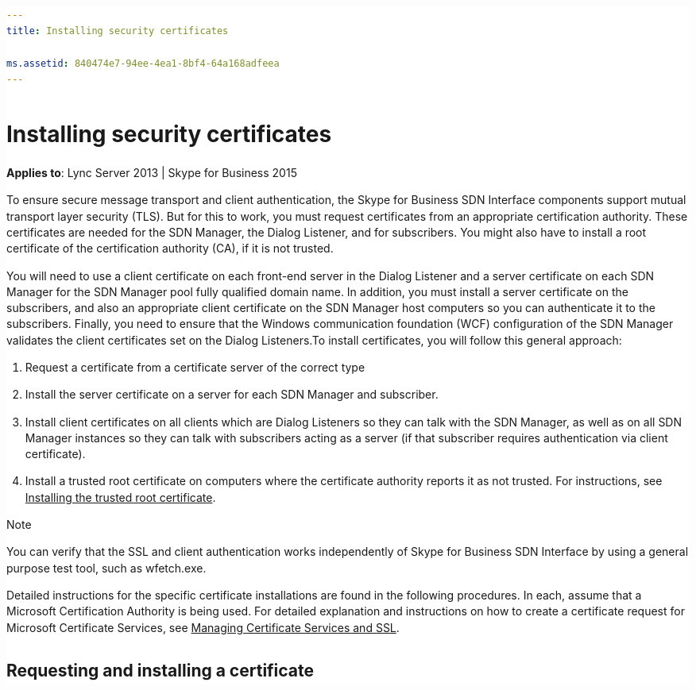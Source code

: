 ```yaml
---
title: Installing security certificates
 
ms.assetid: 840474e7-94ee-4ea1-8bf4-64a168adfeea
---
```



# Installing security certificates


  
    
    

 **Applies to**: Lync Server 2013 | Skype for Business 2015

To ensure secure message transport and client authentication, the Skype for Business SDN Interface components support mutual transport layer security (TLS). But for this to work, you must request certificates from an appropriate certification authority. These certificates are needed for the SDN Manager, the Dialog Listener, and for subscribers. You might also have to install a root certificate of the certification authority (CA), if it is not trusted. 
  
    
    

 You will need to use a client certificate on each front-end server in the Dialog Listener and a server certificate on each SDN Manager for the SDN Manager pool fully qualified domain name. In addition, you must install a server certificate on the subscribers, and also an appropriate client certificate on the SDN Manager host computers so you can authenticate it to the subscribers. Finally, you need to ensure that the Windows communication foundation (WCF) configuration of the SDN Manager validates the client certificates set on the Dialog Listeners.To install certificates, you will follow this general approach: 
1. Request a certificate from a certificate server of the correct type 
    
  
2. Install the server certificate on a server for each SDN Manager and subscriber. 
    
  
3. Install client certificates on all clients which are Dialog Listeners so they can talk with the SDN Manager, as well as on all SDN Manager instances so they can talk with subscribers acting as a server (if that subscriber requires authentication via client certificate). 
    
  
4. Install a trusted root certificate on computers where the certificate authority reports it as not trusted. For instructions, see  [Installing the trusted root certificate](installing-the-trusted-root-certificate.md). 
    
  

> [!NOTE]
> You can verify that the SSL and client authentication works independently of Skype for Business SDN Interface by using a general purpose test tool, such as wfetch.exe. 
  
    
    

 Detailed instructions for the specific certificate installations are found in the following procedures. In each, assume that a Microsoft Certification Authority is being used. For detailed explanation and instructions on how to create a certificate request for Microsoft Certificate Services, see [Managing Certificate Services and SSL](http://technet.microsoft.com/en-us/library/bb727098.aspx). 
## Requesting and installing a certificate
<a name="requestCertificate"> </a>
